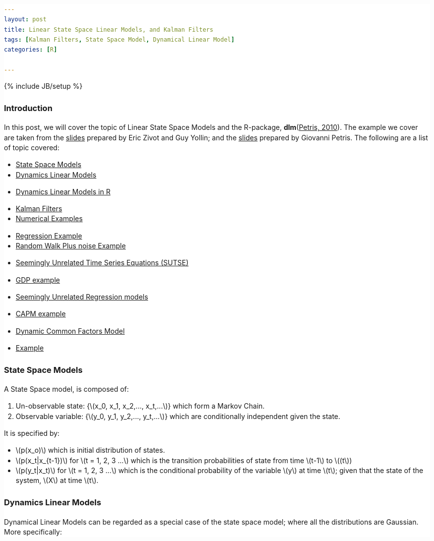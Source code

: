 ```yaml
---
layout: post
title: Linear State Space Linear Models, and Kalman Filters
tags: [Kalman Filters, State Space Model, Dynamical Linear Model]
categories: [R]

---
```

{% include JB/setup %}
 

### Introduction

In this post, we will cover the topic of Linear State Space Models and the R-package, **dlm**([Petris, 2010](http://www.jstatsoft.org/v36/i12/)). The example we cover are taken from the [slides](http://www.rinfinance.com/agenda/2012/workshop/Zivot+Yollin.pdf) prepared by Eric Zivot and Guy Yollin; and the [slides](http://definetti.uark.edu/~gpetris/UseR-2011/SSMwR-useR2011handout.pdf) prepared by Giovanni Petris. The following are a list of topic covered:

  +   [State Space Models](#topic1) 
  +   [Dynamics Linear Models](#topic2) 
-   [Dynamics Linear Models in R](#topic2.1) 
  +   [Kalman Filters](#topic3)
  +   [Numerical Examples](#topic4)
-   [Regression Example](#topic4.1)
-   [Random Walk Plus noise Example](#topic4.2)
  +   [Seemingly Unrelated Time Series Equations (SUTSE)](#topic5)
-   [GDP example](#topic5.1)
  +   [Seemingly Unrelated Regression models](#topic6)
-   [CAPM example](#topic6.1)  
  +   [Dynamic Common Factors Model](#topic7)
-   [Example](#topic7.1) 


### <a name="topic1"></a> State Space Models

A State Space model, is composed of:

1.  Un-observable state: {\\(x_0, x_1, x_2,..., x_t,...\\)} which form a Markov Chain.
2.  Observable variable: {\\(y_0, y_1, y_2,..., y_t,...\\)} which are conditionally independent given the state.

It is specified by:

* \\(p(x_o)\\) which is initial distribution of states.
* \\(p(x_t|x_\{t-1\})\\) for \\(t = 1, 2, 3 ...\\) which is the transition probabilities of state from time \\(t-1\\) to \\((t\\))
* \\(p(y_t|x_t)\\) for \\(t = 1, 2, 3 ...\\) which is the conditional probability of the variable \\(y\\) at time \\(t\\); given that the state of the system, \\(X\\) at time \\(t\\).

### <a name="topic2"></a> Dynamics Linear Models

Dynamical Linear Models can be regarded as a special case of the state space model; where all the distributions are Gaussian. More specifically:
